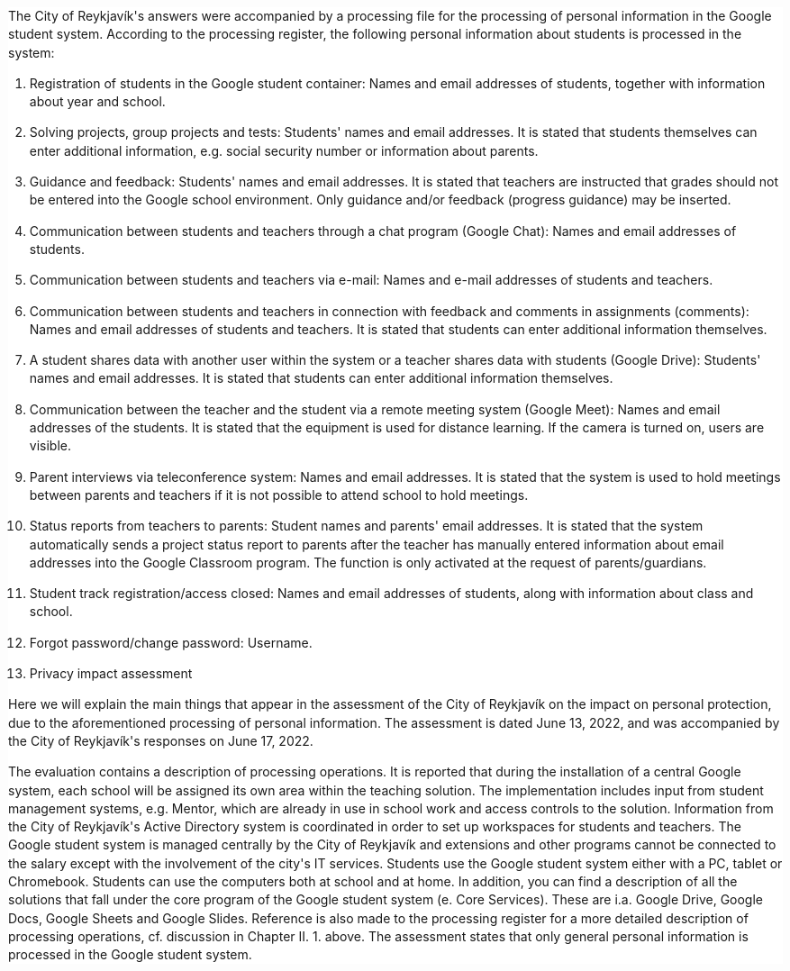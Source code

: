 The City of Reykjavík's answers were accompanied by a processing file for the processing of personal information in the Google student system. According to the processing register, the following personal information about students is processed in the system:

1. Registration of students in the Google student container: Names and email addresses of students, together with information about year and school.

2. Solving projects, group projects and tests: Students' names and email addresses. It is stated that students themselves can enter additional information, e.g. social security number or information about parents.

3. Guidance and feedback: Students' names and email addresses. It is stated that teachers are instructed that grades should not be entered into the Google school environment. Only guidance and/or feedback (progress guidance) may be inserted.

4. Communication between students and teachers through a chat program (Google Chat): Names and email addresses of students.

5. Communication between students and teachers via e-mail: Names and e-mail addresses of students and teachers.

6. Communication between students and teachers in connection with feedback and comments in assignments (comments): Names and email addresses of students and teachers. It is stated that students can enter additional information themselves.

7. A student shares data with another user within the system or a teacher shares data with students (Google Drive): Students' names and email addresses. It is stated that students can enter additional information themselves.

8. Communication between the teacher and the student via a remote meeting system (Google Meet): Names and email addresses of the students. It is stated that the equipment is used for distance learning. If the camera is turned on, users are visible.

9. Parent interviews via teleconference system: Names and email addresses. It is stated that the system is used to hold meetings between parents and teachers if it is not possible to attend school to hold meetings.

10. Status reports from teachers to parents: Student names and parents' email addresses. It is stated that the system automatically sends a project status report to parents after the teacher has manually entered information about email addresses into the Google Classroom program. The function is only activated at the request of parents/guardians.

11. Student track registration/access closed: Names and email addresses of students, along with information about class and school.

12. Forgot password/change password: Username.

2. Privacy impact assessment

Here we will explain the main things that appear in the assessment of the City of Reykjavík on the impact on personal protection, due to the aforementioned processing of personal information. The assessment is dated June 13, 2022, and was accompanied by the City of Reykjavík's responses on June 17, 2022.

The evaluation contains a description of processing operations. It is reported that during the installation of a central Google system, each school will be assigned its own area within the teaching solution. The implementation includes input from student management systems, e.g. Mentor, which are already in use in school work and access controls to the solution. Information from the City of Reykjavík's Active Directory system is coordinated in order to set up workspaces for students and teachers. The Google student system is managed centrally by the City of Reykjavík and extensions and other programs cannot be connected to the salary except with the involvement of the city's IT services. Students use the Google student system either with a PC, tablet or Chromebook. Students can use the computers both at school and at home. In addition, you can find a description of all the solutions that fall under the core program of the Google student system (e. Core Services). These are i.a. Google Drive, Google Docs, Google Sheets and Google Slides. Reference is also made to the processing register for a more detailed description of processing operations, cf. discussion in Chapter II. 1. above. The assessment states that only general personal information is processed in the Google student system.
